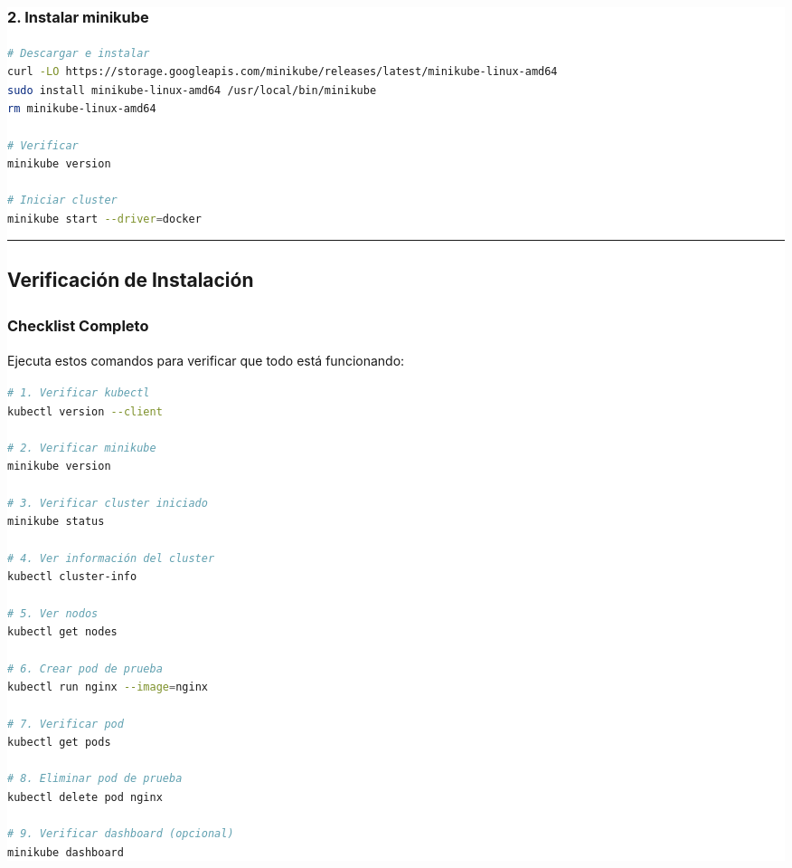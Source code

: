 ### 2. Instalar minikube

```bash
# Descargar e instalar
curl -LO https://storage.googleapis.com/minikube/releases/latest/minikube-linux-amd64
sudo install minikube-linux-amd64 /usr/local/bin/minikube
rm minikube-linux-amd64

# Verificar
minikube version

# Iniciar cluster
minikube start --driver=docker
```

---

## Verificación de Instalación

### Checklist Completo

Ejecuta estos comandos para verificar que todo está funcionando:

```bash
# 1. Verificar kubectl
kubectl version --client

# 2. Verificar minikube
minikube version

# 3. Verificar cluster iniciado
minikube status

# 4. Ver información del cluster
kubectl cluster-info

# 5. Ver nodos
kubectl get nodes

# 6. Crear pod de prueba
kubectl run nginx --image=nginx

# 7. Verificar pod
kubectl get pods

# 8. Eliminar pod de prueba
kubectl delete pod nginx

# 9. Verificar dashboard (opcional)
minikube dashboard
```
